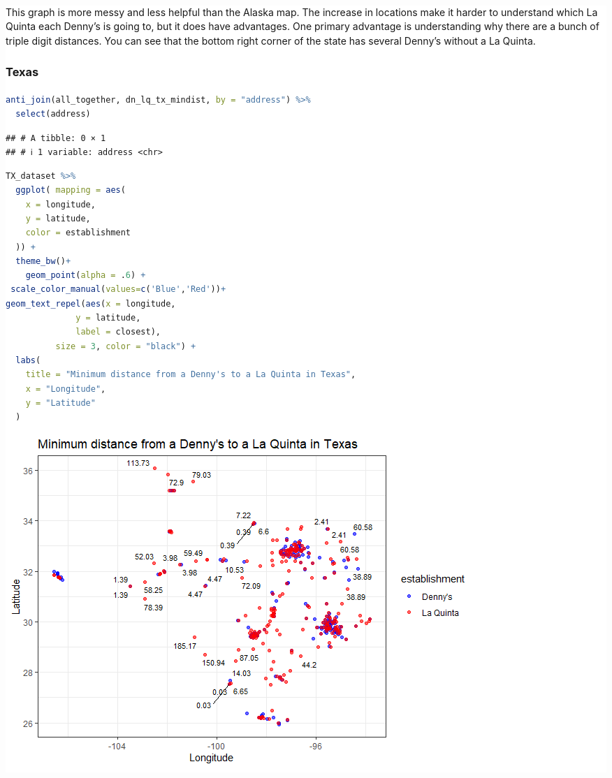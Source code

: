 This graph is more messy and less helpful than the Alaska map. The
increase in locations make it harder to understand which La Quinta each
Denny’s is going to, but it does have advantages. One primary advantage
is understanding why there are a bunch of triple digit distances. You
can see that the bottom right corner of the state has several Denny’s
without a La Quinta.

### Texas

``` r
anti_join(all_together, dn_lq_tx_mindist, by = "address") %>%
  select(address)
```

    ## # A tibble: 0 × 1
    ## # ℹ 1 variable: address <chr>

``` r
TX_dataset %>%
  ggplot( mapping = aes(
    x = longitude,
    y = latitude,
    color = establishment
  )) +
  theme_bw()+
    geom_point(alpha = .6) +
 scale_color_manual(values=c('Blue','Red'))+
geom_text_repel(aes(x = longitude, 
              y = latitude, 
              label = closest),
          size = 3, color = "black") +
  labs(
    title = "Minimum distance from a Denny's to a La Quinta in Texas",
    x = "Longitude",
    y = "Latitude"
  )
```

![](lab-05_files/figure-gfm/geographic%20for%20Texas-1.png)
